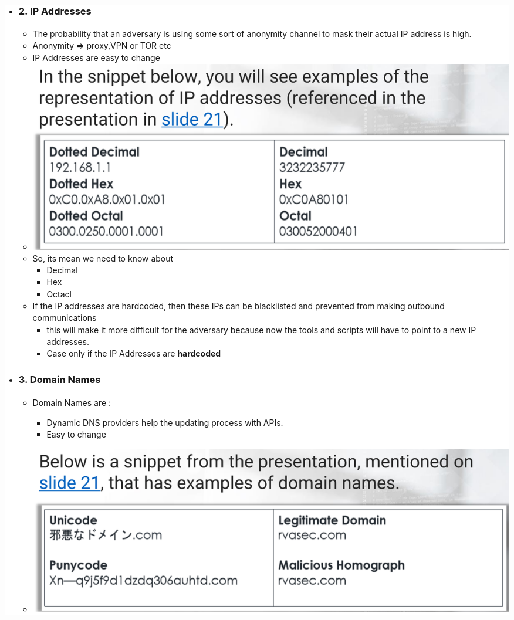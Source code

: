   * ### 2. IP Addresses

    * The probability that an adversary is using some sort of anonymity channel to mask their actual IP address is high.
    * Anonymity => proxy,VPN or TOR etc
    * IP Addresses are easy to change
    * ![image-20210228212055546](images/image-20210228212055546.png)
    * So, its mean we need to know about 
      * Decimal
      * Hex
      * Octacl
    * If the IP addresses are hardcoded, then these IPs can be blacklisted and prevented from making outbound communications
      * this will make it more difficult for the adversary because now the tools and scripts will have to point to a new IP addresses.
      * Case only if the IP Addresses are **hardcoded**

  * ### 3. Domain Names

    * Domain Names are :

      * Dynamic DNS providers help the updating process with APIs.
      * Easy to change

    * ![image-20210228212714306](images/image-20210228212714306.png)
